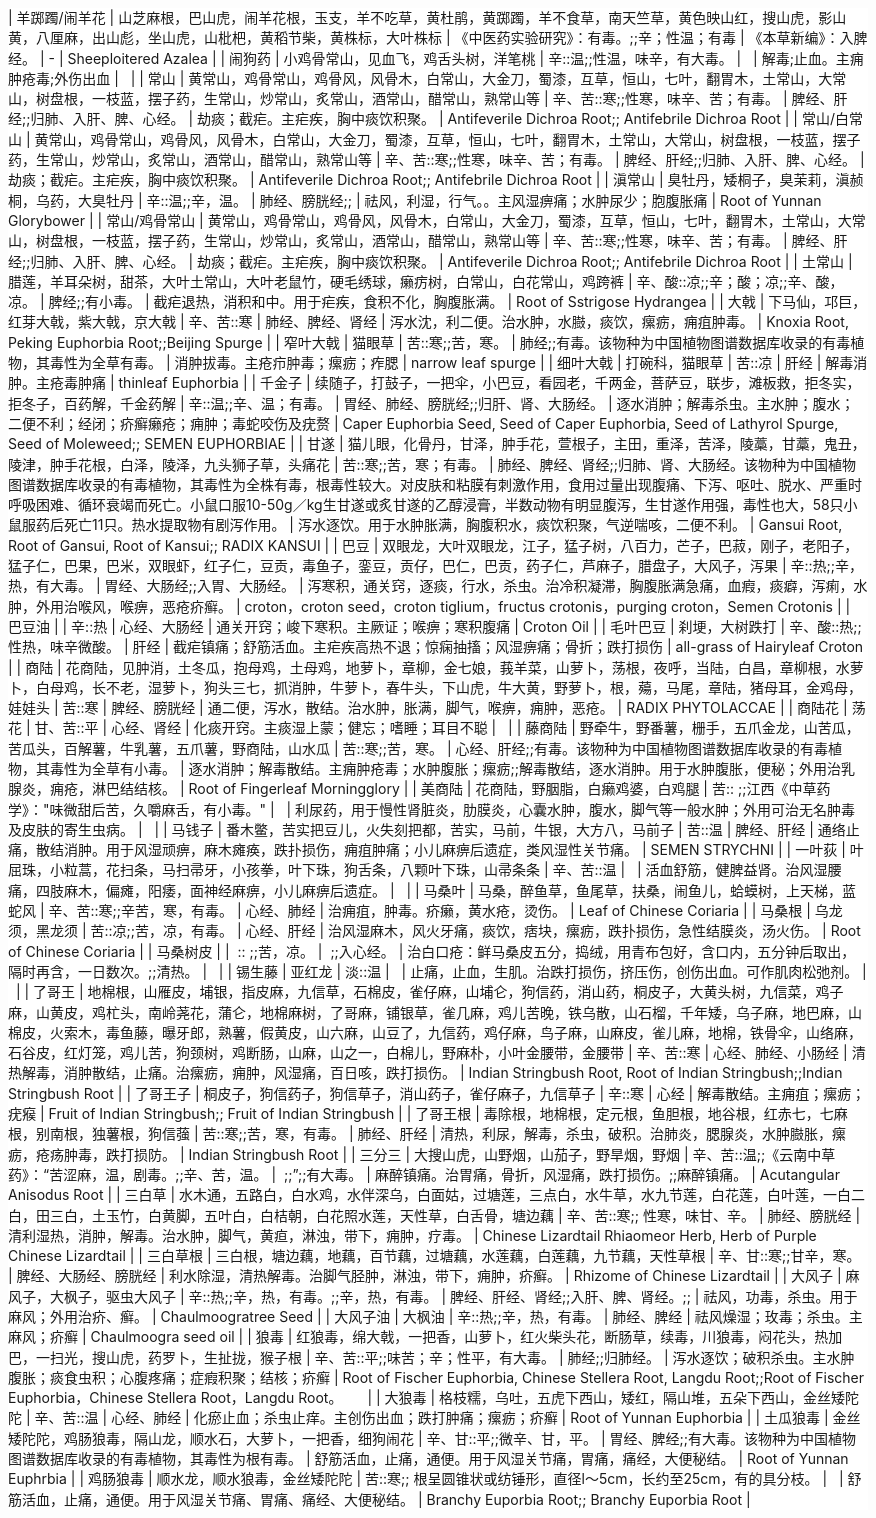 | 羊踯躅/闹羊花 | 山芝麻根，巴山虎，闹羊花根，玉支，羊不吃草，黄杜鹃，黄踯躅，羊不食草，南天竺草，黄色映山红，搜山虎，影山黄，八厘麻，出山彪，坐山虎，山枇杷，黄稻节柴，黄株标，大叶株标 | 《中医药实验研究》：有毒。;;辛；性温；有毒 | 《本草新编》：入脾经。 | - | Sheeploitered Azalea |
| 闹狗药 | 小鸡骨常山，见血飞，鸡舌头树，洋笔桃 | 辛::温;;性温，味辛，有大毒。 |   | 解毒;止血。主痈肿疮毒;外伤出血 |   |
| 常山 | 黄常山，鸡骨常山，鸡骨风，风骨木，白常山，大金刀，蜀漆，互草，恒山，七叶，翻胃木，土常山，大常山，树盘根，一枝蓝，摆子药，生常山，炒常山，炙常山，酒常山，醋常山，熟常山等 | 辛、苦::寒;;性寒，味辛、苦；有毒。 | 脾经、肝经;;归肺、入肝、脾、心经。 | 劫痰；截疟。主疟疾，胸中痰饮积聚。 | Antifeverile Dichroa Root;; Antifebrile Dichroa Root |
| 常山/白常山 | 黄常山，鸡骨常山，鸡骨风，风骨木，白常山，大金刀，蜀漆，互草，恒山，七叶，翻胃木，土常山，大常山，树盘根，一枝蓝，摆子药，生常山，炒常山，炙常山，酒常山，醋常山，熟常山等 | 辛、苦::寒;;性寒，味辛、苦；有毒。 | 脾经、肝经;;归肺、入肝、脾、心经。 | 劫痰；截疟。主疟疾，胸中痰饮积聚。 | Antifeverile Dichroa Root;; Antifebrile Dichroa Root |
| 滇常山 | 臭牡丹，矮桐子，臭茉莉，滇赪桐，乌药，大臭牡丹 | 辛::温;;辛，温。 | 肺经、膀胱经;; | 祛风，利湿，行气。。主风湿痹痛；水肿尿少；胞腹胀痛 | Root of Yunnan Glorybower |
| 常山/鸡骨常山 | 黄常山，鸡骨常山，鸡骨风，风骨木，白常山，大金刀，蜀漆，互草，恒山，七叶，翻胃木，土常山，大常山，树盘根，一枝蓝，摆子药，生常山，炒常山，炙常山，酒常山，醋常山，熟常山等 | 辛、苦::寒;;性寒，味辛、苦；有毒。 | 脾经、肝经;;归肺、入肝、脾、心经。 | 劫痰；截疟。主疟疾，胸中痰饮积聚。 | Antifeverile Dichroa Root;; Antifebrile Dichroa Root |
| 土常山 | 腊莲，羊耳朵树，甜茶，大叶土常山，大叶老鼠竹，硬毛绣球，癞疠树，白常山，白花常山，鸡跨裤 | 辛、酸::凉;;辛；酸；凉;;辛、酸，凉。 | 脾经;;有小毒。 | 截疟退热，消积和中。用于疟疾，食积不化，胸腹胀满。 | Root of Sstrigose Hydrangea |
| 大戟 | 下马仙，邛巨，红芽大戟，紫大戟，京大戟 | 辛、苦::寒 | 肺经、脾经、肾经 | 泻水沈，利二便。治水肿，水臌，痰饮，瘰疬，痈疽肿毒。 | Knoxia Root, Peking Euphorbia Root;;Beijing Spurge |
| 窄叶大戟 | 猫眼草 | 苦::寒;;苦，寒。 | 肺经;;有毒。该物种为中国植物图谱数据库收录的有毒植物，其毒性为全草有毒。 | 消肿拔毒。主疮疖肿毒；瘰疬；痄腮 | narrow leaf spurge |
| 细叶大戟 | 打碗科，猫眼草 | 苦::凉 | 肝经 | 解毒消肿。主疮毒肿痛 | thinleaf Euphorbia |
| 千金子 | 续随子，打鼓子，一把伞，小巴豆，看园老，千两金，菩萨豆，联步，滩板救，拒冬实，拒冬子，百药解，千金药解 | 辛::温;;辛、温；有毒。 | 胃经、肺经、膀胱经;;归肝、肾、大肠经。 | 逐水消肿；解毒杀虫。主水肿；腹水；二便不利；经闭；疥癣癞疮；痈肿；毒蛇咬伤及疣赘 | Caper Euphorbia Seed, Seed of Caper Euphorbia, Seed of Lathyrol Spurge, Seed of Moleweed;; SEMEN EUPHORBIAE |
| 甘遂 | 猫儿眼，化骨丹，甘泽，肿手花，萱根子，主田，重泽，苦泽，陵藁，甘藁，鬼丑，陵津，肿手花根，白泽，陵泽，九头狮子草，头痛花 | 苦::寒;;苦，寒；有毒。 | 肺经、脾经、肾经;;归肺、肾、大肠经。该物种为中国植物图谱数据库收录的有毒植物，其毒性为全株有毒，根毒性较大。对皮肤和粘膜有刺激作用，食用过量出现腹痛、下泻、呕吐、脱水、严重时呼吸困难、循环衰竭而死亡。小鼠口服10-50g／kg生甘遂或炙甘遂的乙醇浸膏，半数动物有明显腹泻，生甘遂作用强，毒性也大，58只小鼠服药后死亡11只。热水提取物有剧泻作用。 | 泻水逐饮。用于水肿胀满，胸腹积水，痰饮积聚，气逆喘咳，二便不利。 | Gansui Root, Root of Gansui, Root of Kansui;; RADIX KANSUI |
| 巴豆 | 双眼龙，大叶双眼龙，江子，猛子树，八百力，芒子，巴菽，刚子，老阳子，猛子仁，巴果，巴米，双眼虾，红子仁，豆贡，毒鱼子，銮豆，贡仔，巴仁，巴贡，药子仁，芦麻子，腊盘子，大风子，泻果 | 辛::热;;辛，热，有大毒。 | 胃经、大肠经;;入胃、大肠经。 | 泻寒积，通关窍，逐痰，行水，杀虫。治冷积凝滞，胸腹胀满急痛，血瘕，痰癖，泻痢，水肿，外用治喉风，喉痹，恶疮疥癣。 | croton，croton seed，croton tiglium，fructus crotonis，purging croton，Semen Crotonis |
| 巴豆油 |  | 辛::热 | 心经、大肠经 | 通关开窍；峻下寒积。主厥证；喉痹；寒积腹痛 | Croton Oil |
| 毛叶巴豆 | 刹埂，大树跌打 | 辛、酸::热;;性热，味辛微酸。 | 肝经 | 截疟镇痛；舒筋活血。主疟疾高热不退；惊痫抽搐；风湿痹痛；骨折；跌打损伤 | all-grass of Hairyleaf Croton |
| 商陆 | 花商陆，见肿消，土冬瓜，抱母鸡，土母鸡，地萝卜，章柳，金七娘，莪羊菜，山萝卜，荡根，夜呼，当陆，白昌，章柳根，水萝卜，白母鸡，长不老，湿萝卜，狗头三七，抓消肿，牛萝卜，春牛头，下山虎，牛大黄，野萝卜，根，薚，马尾，章陆，猪母耳，金鸡母，娃娃头 | 苦::寒 | 脾经、膀胱经 | 通二便，泻水，散结。治水肿，胀满，脚气，喉痹，痈肿，恶疮。 | RADIX PHYTOLACCAE |
| 商陆花 | 荡花 | 甘、苦::平 | 心经、肾经 | 化痰开窍。主痰湿上蒙；健忘；嗜睡；耳目不聪 |   |
| 藤商陆 | 野牵牛，野番薯，栅手，五爪金龙，山苦瓜，苦瓜头，百解薯，牛乳薯，五爪薯，野商陆，山水瓜 | 苦::寒;;苦，寒。 | 心经、肝经;;有毒。该物种为中国植物图谱数据库收录的有毒植物，其毒性为全草有小毒。 | 逐水消肿；解毒散结。主痈肿疮毒；水肿腹胀；瘰疬;;解毒散结，逐水消肿。用于水肿腹胀，便秘；外用治乳腺炎，痈疮，淋巴结结核。 | Root of Fingerleaf Morningglory |
| 美商陆 | 花商陆，野胭脂，白癞鸡婆，白鸡腿 | 苦:: ;;江西《中草药学》："味微甜后苦，久嚼麻舌，有小毒。" |   | 利尿药，用于慢性肾脏炎，肋膜炎，心囊水肿，腹水，脚气等一般水肿；外用可治无名肿毒及皮肤的寄生虫病。 |   |
| 马钱子 | 番木鳖，苦实把豆儿，火失刻把都，苦实，马前，牛银，大方八，马前子 | 苦::温 | 脾经、肝经 | 通络止痛，散结消肿。用于风湿顽痹，麻木瘫痪，跌扑损伤，痈疽肿痛；小儿麻痹后遗症，类风湿性关节痛。 | SEMEN STRYCHNI |
| 一叶荻 | 叶屈珠，小粒蒿，花扫条，马扫帚牙，小孩拳，叶下珠，狗舌条，八颗叶下珠，山帚条条 | 辛、苦::温 |   | 活血舒筋，健脾益肾。治风湿腰痛，四肢麻木，偏瘫，阳痿，面神经麻痹，小儿麻痹后遗症。 |   |
| 马桑叶 | 马桑，醉鱼草，鱼尾草，扶桑，闹鱼儿，蛤蟆树，上天梯，蓝蛇风 | 辛、苦::寒;;辛苦，寒，有毒。 | 心经、肺经 | 治痈疽，肿毒。疥癞，黄水疮，烫伤。 | Leaf of Chinese Coriaria |
| 马桑根 | 乌龙须，黑龙须 | 苦::凉;;苦，凉，有毒。 | 心经、肝经 | 治风湿麻木，风火牙痛，痰饮，痞块，瘰疬，跌扑损伤，急性结膜炎，汤火伤。 | Root of Chinese Coriaria |
| 马桑树皮 |  |  :: ;;苦，凉。 |  ;;入心经。 | 治白口疮：鲜马桑皮五分，捣绒，用青布包好，含口内，五分钟后取出，隔时再含，一日数次。;;清热。 |   |
| 锡生藤 | 亚红龙 | 淡::温 |   | 止痛，止血，生肌。治跌打损伤，挤压伤，创伤出血。可作肌肉松弛剂。 |   |
| 了哥王 | 地棉根，山雁皮，埔银，指皮麻，九信草，石棉皮，雀仔麻，山埔仑，狗信药，消山药，桐皮子，大黄头树，九信菜，鸡子麻，山黄皮，鸡杧头，南岭荛花，蒲仑，地棉麻树，了哥麻，铺银草，雀几麻，鸡儿苦晚，铁乌散，山石榴，千年矮，乌子麻，地巴麻，山棉皮，火索木，毒鱼藤，曝牙郎，熟薯，假黄皮，山六麻，山豆了，九信药，鸡仔麻，鸟子麻，山麻皮，雀儿麻，地棉，铁骨伞，山络麻，石谷皮，红灯笼，鸡儿苦，狗颈树，鸡断肠，山麻，山之一，白棉儿，野麻朴，小叶金腰带，金腰带 | 辛、苦::寒 | 心经、肺经、小肠经 | 清热解毒，消肿散结，止痛。治瘰疬，痈肿，风湿痛，百日咳，跌打损伤。 | Indian Stringbush Root, Root of Indian Stringbush;;Indian Stringbush Root |
| 了哥王子 | 桐皮子，狗信药子，狗信草子，消山药子，雀仔麻子，九信草子 | 辛::寒 | 心经 | 解毒散结。主痈疽；瘰疬；疣瘊 | Fruit of Indian Stringbush;; Fruit of Indian Stringbush |
| 了哥王根 | 毒除根，地棉根，定元根，鱼胆根，地谷根，红赤七，七麻根，别南根，独薯根，狗信蔃 | 苦::寒;;苦，寒，有毒。 | 肺经、肝经 | 清热，利尿，解毒，杀虫，破积。治肺炎，腮腺炎，水肿臌胀，瘰疬，疮疡肿毒，跌打损防。 | Indian Stringbush Root |
| 三分三 | 大搜山虎，山野烟，山茄子，野旱烟，野烟 | 辛、苦::温;;《云南中草药》：“苦涩麻，温，剧毒。;;辛、苦，温。 |  ;;”;;有大毒。 | 麻醉镇痛。治胃痛，骨折，风湿痛，跌打损伤。;;麻醉镇痛。 | Acutangular Anisodus Root |
| 三白草 | 水木通，五路白，白水鸡，水伴深乌，白面姑，过塘莲，三点白，水牛草，水九节莲，白花莲，白叶莲，一白二白，田三白，土玉竹，白黄脚，五叶白，白桔朝，白花照水莲，天性草，白舌骨，塘边藕 | 辛、苦::寒;; 性寒，味甘、辛。 | 肺经、膀胱经 | 清利湿热，消肿，解毒。治水肿，脚气，黄疸，淋浊，带下，痈肿，疗毒。 | Chinese Lizardtail Rhiaomeor Herb, Herb of Purple Chinese Lizardtail |
| 三白草根 | 三白根，塘边藕，地藕，百节藕，过塘藕，水莲藕，白莲藕，九节藕，天性草根 | 辛、甘::寒;;甘辛，寒。 | 脾经、大肠经、膀胱经 | 利水除湿，清热解毒。治脚气胫肿，淋浊，带下，痈肿，疥癣。 | Rhizome of Chinese Lizardtail |
| 大风子 | 麻风子，大枫子，驱虫大风子 | 辛::热;;辛，热，有毒。;;辛，热，有毒。 | 脾经、肝经、肾经;;入肝、脾、肾经。;; | 祛风，功毒，杀虫。用于麻风；外用治疥、癣。 | Chaulmoogratree Seed |
| 大风子油 | 大枫油 | 辛::热;;辛，热，有毒。 | 肺经、脾经 | 祛风燥湿；玫毒；杀虫。主麻风；疥癣 | Chaulmoogra seed oil |
| 狼毒 | 红狼毒，绵大戟，一把香，山萝卜，红火柴头花，断肠草，续毒，川狼毒，闷花头，热加巴，一扫光，搜山虎，药罗卜，生扯拢，猴子根 | 辛、苦::平;;味苦；辛；性平，有大毒。 | 肺经;;归肺经。 | 泻水逐饮；破积杀虫。主水肿腹胀；痰食虫积；心腹疼痛；症瘕积聚；结核；疥癣 | Root of Fischer Euphorbia, Chinese Stellera Root, Langdu Root;;Root of Fischer Euphorbia，Chinese Stellera Root，Langdu Root。　　 |
| 大狼毒 | 格枝糯，乌吐，五虎下西山，矮红，隔山堆，五朵下西山，金丝矮陀陀 | 辛、苦::温 | 心经、肺经 | 化瘀止血；杀虫止痒。主创伤出血；跌打肿痛；瘰疬；疥癣 | Root of Yunnan Euphorbia |
| 土瓜狼毒 | 金丝矮陀陀，鸡肠狼毒，隔山龙，顺水石，大萝卜，一把香，细狗闹花 | 辛、甘::平;;微辛、甘，平。 | 胃经、脾经;;有大毒。该物种为中国植物图谱数据库收录的有毒植物，其毒性为根有毒。 | 舒筋活血，止痛，通便。用于风湿关节痛，胃痛，痛经，大便秘结。 | Root of Yunnan Euphrbia |
| 鸡肠狼毒 | 顺水龙，顺水狼毒，金丝矮陀陀 | 苦::寒;; 根呈圆锥状或纺锤形，直径l～5cm，长约至25cm，有的具分枝。 |   | 舒筋活血，止痛，通便。用于风湿关节痛、胃痛、痛经、大便秘结。 | Branchy Euporbia Root;; Branchy Euporbia Root |